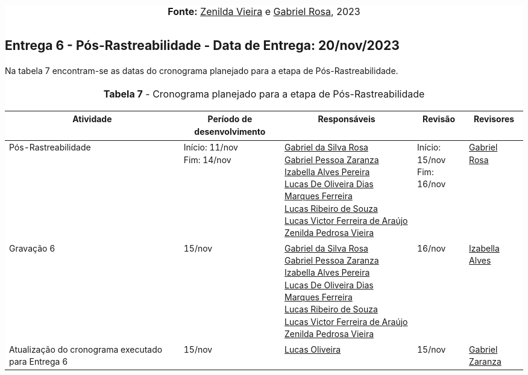 <font size="3"><p style="text-align: center"><b>Fonte:</b> <a href="https://github.com/zenildavieira">Zenilda Vieira</a> e <a href="https://github.com/gabrielrosa09">Gabriel Rosa</a>, 2023</p></font>
</div>

## Entrega 6 - Pós-Rastreabilidade - Data de Entrega: 20/nov/2023

Na tabela 7 encontram-se as datas do cronograma planejado para a etapa de Pós-Rastreabilidade.

<div align="center">
<font size="3"><p style="text-align: center"><b>Tabela 7</b> - Cronograma planejado para a etapa de Pós-Rastreabilidade</p></font>

<table>
  <thead>
    <tr>
      <th>Atividade</th>
      <th>Período de desenvolvimento</th>
      <th>Responsáveis</th>
      <th>Revisão</th>
      <th>Revisores</th>
    </tr>
  </thead>
  <tbody>
    <tr>
      <td>Pós-Rastreabilidade</td>
      <td>Início: 11/nov <br> Fim: 14/nov</td>
      <td>
        <a href="https://github.com/gabrielrosa09">Gabriel da Silva Rosa</a> <br> 
        <a href="https://github.com/GZaranza">Gabriel Pessoa Zaranza</a> <br> 
        <a href="https://github.com/izabellaalves">Izabella Alves Pereira</a> <br> 
        <a href="https://github.com/LucasOliveiraDiasMarquesFerreira">Lucas De Oliveira Dias Marques Ferreira</a> <br> 
        <a href="https://github.com/lucassouzs">Lucas Ribeiro de Souza</a> <br> 
        <a href="https://github.com/Lucas13032003">Lucas Victor Ferreira de Araújo</a> <br> 
        <a href="https://github.com/zenildavieira">Zenilda Pedrosa Vieira</a>
      </td>
      <td>Início: 15/nov <br> Fim: 16/nov</td>
      <td><a href="https://github.com/gabrielrosa09">Gabriel Rosa</a></td>
    </tr>
    <tr>
      <td>Gravação 6</td>
      <td>15/nov</td>
      <td>
        <a href="https://github.com/gabrielrosa09">Gabriel da Silva Rosa</a> <br> 
        <a href="https://github.com/GZaranza">Gabriel Pessoa Zaranza</a> <br> 
        <a href="https://github.com/izabellaalves">Izabella Alves Pereira</a> <br> 
        <a href="https://github.com/LucasOliveiraDiasMarquesFerreira">Lucas De Oliveira Dias Marques Ferreira</a> <br> 
        <a href="https://github.com/lucassouzs">Lucas Ribeiro de Souza</a> <br> 
        <a href="https://github.com/Lucas13032003">Lucas Victor Ferreira de Araújo</a> <br> 
        <a href="https://github.com/zenildavieira">Zenilda Pedrosa Vieira</a>
      </td>
      <td>16/nov</td>
      <td><a href="https://github.com/izabellaalves">Izabella Alves</a></td>
    </tr>
    <tr>
      <td>Atualização do cronograma executado para Entrega 6</td>
      <td>15/nov</td>
      <td><a href="https://github.com/LucasOliveiraDiasMarquesFerreira">Lucas Oliveira</a></td>
      <td>15/nov</td>
      <td><a href="https://github.com/GZaranza">Gabriel Zaranza</a></td>
    </tr>
    <tr>